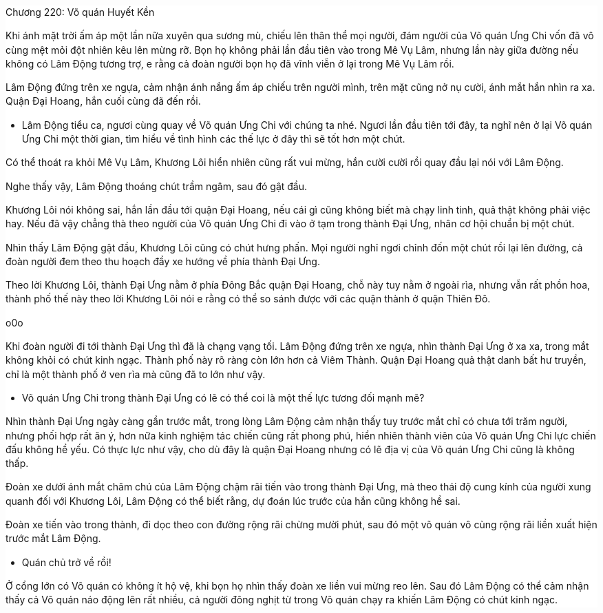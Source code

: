 




Chương 220: Võ quán Huyết Kền


Khi ánh mặt trời ấm áp một lần nữa xuyên qua sương mù, chiếu lên thân thể mọi người, đám người của Võ quán Ưng Chi vốn đã vô cùng mệt mỏi đột nhiên kêu lên mừng rỡ. Bọn họ không phải lần đầu tiên vào trong Mê Vụ Lâm, nhưng lần này giữa đường nếu không có Lâm Động tương trợ, e rằng cả đoàn người bọn họ đã vĩnh viễn ở lại trong Mê Vụ Lâm rồi.

Lâm Động đứng trên xe ngựa, cảm nhận ánh nắng ấm áp chiếu trên người mình, trên mặt cũng nở nụ cười, ánh mắt hắn nhìn ra xa. Quận Đại Hoang, hắn cuối cùng đã đến rồi.

- Lâm Động tiểu ca, ngươi cùng quay về Võ quán Ưng Chi với chúng ta nhé. Ngươi lần đầu tiên tới đây, ta nghĩ nên ở lại Võ quán Ưng Chi một thời gian, tìm hiểu về tình hình các thế lực ở đây thì sẽ tốt hơn một chút.

Có thể thoát ra khỏi Mê Vụ Lâm, Khương Lôi hiển nhiên cũng rất vui mừng, hắn cười cười rồi quay đầu lại nói với Lâm Động.

Nghe thấy vậy, Lâm Động thoáng chút trầm ngâm, sau đó gật đầu.

Khương Lôi nói không sai, hắn lần đầu tới quận Đại Hoang, nếu cái gì cũng không biết mà chạy linh tinh, quả thật không phải việc hay. Nếu đã vậy chẳng thà theo người của Võ quán Ưng Chi đi vào ở tạm trong thành Đại Ưng, nhân cơ hội chuẩn bị một chút.

Nhìn thấy Lâm Động gật đầu, Khương Lôi cũng có chút hưng phấn. Mọi người nghỉ ngơi chỉnh đốn một chút rồi lại lên đường, cả đoàn người đem theo thu hoạch đầy xe hướng về phía thành Đại Ưng.

Theo lời Khương Lôi, thành Đại Ưng nằm ở phía Đông Bắc quận Đại Hoang, chỗ này tuy nằm ở ngoài rìa, nhưng vẫn rất phồn hoa, thành phố thế này theo lời Khương Lôi nói e rằng có thể so sánh được với các quận thành ở quận Thiên Đô.

o0o

Khi đoàn người đi tới thành Đại Ưng thì đã là chạng vạng tối. Lâm Động đứng trên xe ngựa, nhìn thành Đại Ưng ở xa xa, trong mắt không khỏi có chút kinh ngạc. Thành phố này rõ ràng còn lớn hơn cả Viêm Thành. Quận Đại Hoang quả thật danh bất hư truyền, chỉ là một thành phố ở ven rìa mà cũng đã to lớn như vậy.

- Võ quán Ưng Chi trong thành Đại Ưng có lẽ có thể coi là một thế lực tương đối mạnh mẽ?

Nhìn thành Đại Ưng ngày càng gần trước mắt, trong lòng Lâm Động cảm nhận thấy tuy trước mắt chỉ có chưa tới trăm người, nhưng phối hợp rất ăn ý, hơn nữa kinh nghiệm tác chiến cũng rất phong phú, hiển nhiên thành viên của Võ quán Ưng Chi lực chiến đấu không hề yếu. Có thực lực như vậy, cho dù đây là quận Đại Hoang nhưng có lẽ địa vị của Võ quán Ưng Chi cũng là không thấp.

Đoàn xe dưới ánh mắt chăm chú của Lâm Động chậm rãi tiến vào trong thành Đại Ưng, mà theo thái độ cung kính của người xung quanh đối với Khương Lôi, Lâm Động có thể biết rằng, dự đoán lúc trước của hắn cũng không hề sai.

Đoàn xe tiến vào trong thành, đi dọc theo con đường rộng rãi chừng mười phút, sau đó một võ quán vô cùng rộng rãi liền xuất hiện trước mắt Lâm Động.

- Quán chủ trở về rồi!

Ở cổng lớn có Võ quán có không ít hộ vệ, khi bọn họ nhìn thấy đoàn xe liền vui mừng reo lên. Sau đó Lâm Động có thể cảm nhận thấy cả Võ quán náo động lên rất nhiều, cả người đông nghịt từ trong Võ quán chạy ra khiến Lâm Động có chút kinh ngạc.
